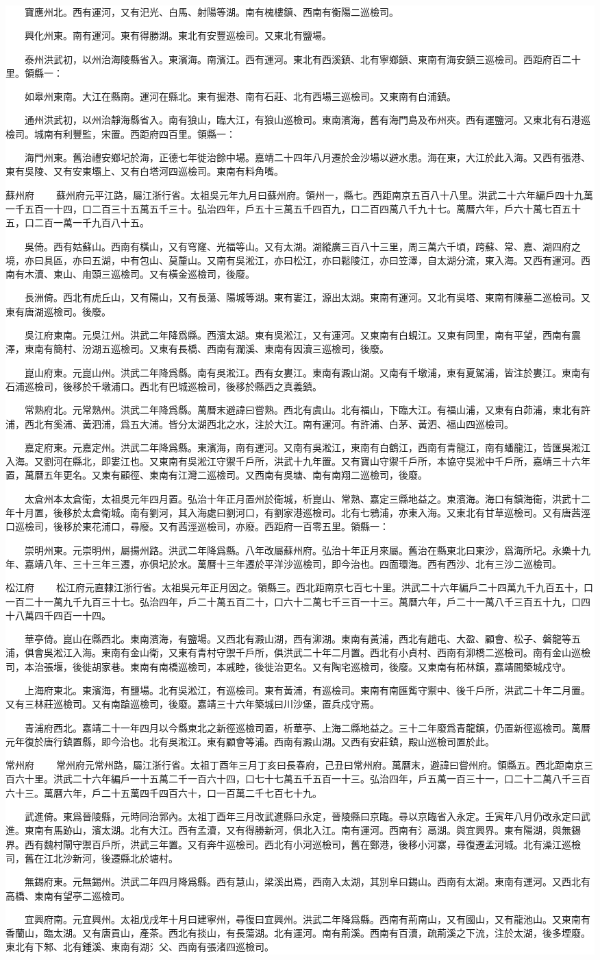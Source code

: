 　　寶應州北。西有運河，又有汜光、白馬、射陽等湖。南有槐樓鎮、西南有衡陽二巡檢司。

　　興化州東。南有運河。東有得勝湖。東北有安豐巡檢司。又東北有鹽場。

　　泰州洪武初，以州治海陵縣省入。東濱海。南濱江。西有運河。東北有西溪鎮、北有寧鄉鎮、東南有海安鎮三巡檢司。西距府百二十里。領縣一：

　　如皋州東南。大江在縣南。運河在縣北。東有掘港、南有石莊、北有西場三巡檢司。又東南有白浦鎮。

　　通州洪武初，以州治靜海縣省入。南有狼山，臨大江，有狼山巡檢司。東南濱海，舊有海門島及布州夾。西有運鹽河。又東北有石港巡檢司。城南有利豐監，宋置。西距府四百里。領縣一：

　　海門州東。舊治禮安鄉圮於海，正德七年徙治餘中場。嘉靖二十四年八月遷於金沙場以避水患。海在東，大江於此入海。又西有張港、東有吳陵、又有安東壩上、又有白塔河四巡檢司。東南有料角嘴。

蘇州府
　　蘇州府元平江路，屬江浙行省。太祖吳元年九月曰蘇州府。領州一，縣七。西距南京五百八十八里。洪武二十六年編戶四十九萬一千五百一十四，口二百三十五萬五千三十。弘治四年，戶五十三萬五千四百九，口二百四萬八千九十七。萬曆六年，戶六十萬七百五十五，口二百一萬一千九百八十五。

　　吳倚。西有姑蘇山。西南有橫山，又有穹窿、光福等山。又有太湖。湖縱廣三百八十三里，周三萬六千頃，跨蘇、常、嘉、湖四府之境，亦曰具區，亦曰五湖，中有包山、莫釐山。又南有吳淞江，亦曰松江，亦曰鬆陵江，亦曰笠澤，自太湖分流，東入海。又西有運河。西南有木瀆、東山、甪頭三巡檢司。又有橫金巡檢司，後廢。

　　長洲倚。西北有虎丘山，又有陽山，又有長蕩、陽城等湖。東有婁江，源出太湖。東南有運河。又北有吳塔、東南有陳墓二巡檢司。又東有唐湖巡檢司。後廢。

　　吳江府東南。元吳江州。洪武二年降爲縣。西濱太湖。東有吳淞江，又有運河。又東南有白蜆江。又東有同里，南有平望，西南有震澤，東南有簡村、汾湖五巡檢司。又東有長橋、西南有瀾溪、東南有因瀆三巡檢司，後廢。

　　崑山府東。元崑山州。洪武二年降爲縣。南有吳淞江。西有女婁江。東南有澱山湖。又南有千墩浦，東有夏駕浦，皆注於婁江。東南有石浦巡檢司，後移於千墩浦口。西北有巴城巡檢司，後移於縣西之真義鎮。

　　常熟府北。元常熟州。洪武二年降爲縣。萬曆末避諱曰嘗熟。西北有虞山。北有福山，下臨大江。有福山浦，又東有白茆浦，東北有許浦，西北有奚浦、黃泗浦，爲五大浦。皆分太湖西北之水，注於大江。南有運河。有許浦、白茅、黃泗、福山四巡檢司。

　　嘉定府東。元嘉定州。洪武二年降爲縣。東濱海，南有運河。又南有吳淞江，東南有白鶴江，西南有青龍江，南有蟠龍江，皆匯吳淞江入海。又劉河在縣北，即婁江也。又東南有吳淞江守禦千戶所，洪武十九年置。又有寶山守禦千戶所，本協守吳淞中千戶所，嘉靖三十六年置，萬曆五年更名。又東有顧徑、東南有江灣二巡檢司。又西南有吳塘、南有南翔二巡檢司，後廢。

　　太倉州本太倉衛，太祖吳元年四月置。弘治十年正月置州於衛城，析崑山、常熟、嘉定三縣地益之。東濱海。海口有鎮海衛，洪武十二年十月置，後移於太倉衛城。南有劉河，其入海處曰劉河口，有劉家港巡檢司。北有七鴉浦，亦東入海。又東北有甘草巡檢司。又有唐茜涇口巡檢司，後移於東花浦口，尋廢。又有茜涇巡檢司，亦廢。西距府一百零五里。領縣一：

　　崇明州東。元崇明州，屬揚州路。洪武二年降爲縣。八年改屬蘇州府。弘治十年正月來屬。舊治在縣東北曰東沙，爲海所圮。永樂十九年、嘉靖八年、三十三年三遷，亦俱圮於水。萬曆十三年遷於平洋沙巡檢司，即今治也。四面環海。西有西沙、北有三沙二巡檢司。

松江府
　　松江府元直隸江浙行省。太祖吳元年正月因之。領縣三。西北距南京七百七十里。洪武二十六年編戶二十四萬九千九百五十，口一百二十一萬九千九百三十七。弘治四年，戶二十萬五百二十，口六十二萬七千三百一十三。萬曆六年，戶二十一萬八千三百五十九，口四十八萬四千四百一十四。

　　華亭倚。崑山在縣西北。東南濱海，有鹽場。又西北有澱山湖，西有泖湖。東南有黃浦，西北有趙屯、大盈、顧會、松子、磐龍等五浦，俱會吳淞江入海。東南有金山衛，又東有青村守禦千戶所，俱洪武二十年二月置。西北有小貞村、西南有泖橋二巡檢司。南有金山巡檢司，本治張堰，後徙胡家巷。東南有南橋巡檢司，本戚睦，後徙治更名。又有陶宅巡檢司，後廢。又東南有柘林鎮，嘉靖間築城戍守。

　　上海府東北。東濱海，有鹽場。北有吳淞江，有巡檢司。東有黃浦，有巡檢司。東南有南匯觜守禦中、後千戶所，洪武二十年二月置。又有三林莊巡檢司。又有南蹌巡檢司，後廢。嘉靖三十六年築城曰川沙堡，置兵戍守焉。

　　青浦府西北。嘉靖二十一年四月以今縣東北之新徑巡檢司置，析華亭、上海二縣地益之。三十二年廢爲青龍鎮，仍置新徑巡檢司。萬曆元年復於唐行鎮置縣，即今治也。北有吳淞江。東有顧會等浦。西南有澱山湖。又西有安莊鎮，殿山巡檢司置於此。

常州府
　　常州府元常州路，屬江浙行省。太祖丁酉年三月丁亥曰長春府，己丑曰常州府。萬曆末，避諱曰嘗州府。領縣五。西北距南京三百六十里。洪武二十六年編戶一十五萬二千一百六十四，口七十七萬五千五百一十三。弘治四年，戶五萬一百三十一，口二十二萬八千三百六十三。萬曆六年，戶二十五萬四千四百六十，口一百萬二千七百七十九。

　　武進倚。東爲晉陵縣，元時同治郭內。太祖丁酉年三月改武進縣曰永定，晉陵縣曰京臨。尋以京臨省入永定。壬寅年八月仍改永定曰武進。東南有馬跡山，濱太湖。北有大江。西有孟瀆，又有得勝新河，俱北入江。南有運河。西南有氵鬲湖。與宜興界。東有陽湖，與無錫界。西有魏村閘守禦百戶所，洪武三年置。又有奔牛巡檢司。西北有小河巡檢司，舊在鄭港，後移小河寨，尋復遷孟河城。北有澡江巡檢司，舊在江北沙新河，後遷縣北於塘村。

　　無錫府東。元無錫州。洪武二年四月降爲縣。西有慧山，梁溪出焉，西南入太湖，其別阜曰錫山。西南有太湖。東南有運河。又西北有高橋、東南有望亭二巡檢司。

　　宜興府南。元宜興州。太祖戊戌年十月曰建寧州，尋復曰宜興州。洪武二年降爲縣。西南有荊南山，又有國山，又有龍池山。又東南有香蘭山，臨太湖。又有唐貢山，產茶。西北有掞山，有長蕩湖。北有運河。南有荊溪。西南有百瀆，疏荊溪之下流，注於太湖，後多堙廢。東北有下邾、北有鍾溪、東南有湖氵父、西南有張渚四巡檢司。

